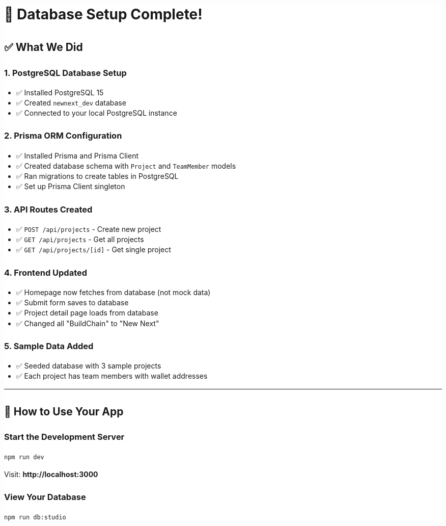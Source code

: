 # 🎉 Database Setup Complete!

## ✅ What We Did

### 1. **PostgreSQL Database Setup**

- ✅ Installed PostgreSQL 15
- ✅ Created `newnext_dev` database
- ✅ Connected to your local PostgreSQL instance

### 2. **Prisma ORM Configuration**

- ✅ Installed Prisma and Prisma Client
- ✅ Created database schema with `Project` and `TeamMember` models
- ✅ Ran migrations to create tables in PostgreSQL
- ✅ Set up Prisma Client singleton

### 3. **API Routes Created**

- ✅ `POST /api/projects` - Create new project
- ✅ `GET /api/projects` - Get all projects
- ✅ `GET /api/projects/[id]` - Get single project

### 4. **Frontend Updated**

- ✅ Homepage now fetches from database (not mock data)
- ✅ Submit form saves to database
- ✅ Project detail page loads from database
- ✅ Changed all "BuildChain" to "New Next"

### 5. **Sample Data Added**

- ✅ Seeded database with 3 sample projects
- ✅ Each project has team members with wallet addresses

---

## 🚀 How to Use Your App

### Start the Development Server

```bash
npm run dev
```

Visit: **http://localhost:3000**

### View Your Database

```bash
npm run db:studio
```
